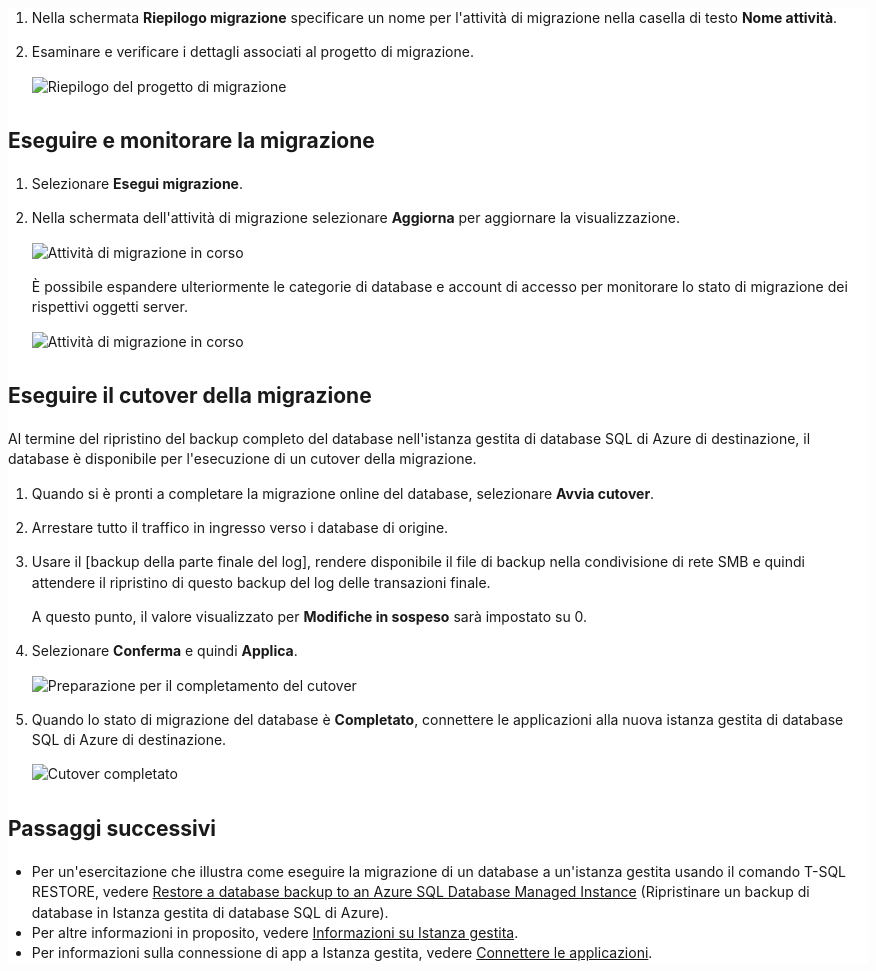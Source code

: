 1. Nella schermata **Riepilogo migrazione** specificare un nome per l'attività di migrazione nella casella di testo **Nome attività**.

2. Esaminare e verificare i dettagli associati al progetto di migrazione.
 
    ![Riepilogo del progetto di migrazione](media\tutorial-sql-server-to-managed-instance-online\dms-project-summary3.png)

## <a name="run-and-monitor-the-migration"></a>Eseguire e monitorare la migrazione

1. Selezionare **Esegui migrazione**.

2. Nella schermata dell'attività di migrazione selezionare **Aggiorna** per aggiornare la visualizzazione.
 
   ![Attività di migrazione in corso](media\tutorial-sql-server-to-managed-instance-online\dms-monitor-migration2.png)

    È possibile espandere ulteriormente le categorie di database e account di accesso per monitorare lo stato di migrazione dei rispettivi oggetti server.

   ![Attività di migrazione in corso](media\tutorial-sql-server-to-managed-instance-online\dms-monitor-migration-extend2.png)

## <a name="performing-migration-cutover"></a>Eseguire il cutover della migrazione

Al termine del ripristino del backup completo del database nell'istanza gestita di database SQL di Azure di destinazione, il database è disponibile per l'esecuzione di un cutover della migrazione.

1.  Quando si è pronti a completare la migrazione online del database, selezionare **Avvia cutover**.

2.  Arrestare tutto il traffico in ingresso verso i database di origine.

3.  Usare il [backup della parte finale del log], rendere disponibile il file di backup nella condivisione di rete SMB e quindi attendere il ripristino di questo backup del log delle transazioni finale.

    A questo punto, il valore visualizzato per **Modifiche in sospeso** sarà impostato su 0.

4.  Selezionare **Conferma** e quindi **Applica**.

    ![Preparazione per il completamento del cutover](media\tutorial-sql-server-to-managed-instance-online\dms-complete-cutover.png)

5.  Quando lo stato di migrazione del database è **Completato**, connettere le applicazioni alla nuova istanza gestita di database SQL di Azure di destinazione.

    ![Cutover completato](media\tutorial-sql-server-to-managed-instance-online\dms-cutover-complete.png)

## <a name="next-steps"></a>Passaggi successivi

- Per un'esercitazione che illustra come eseguire la migrazione di un database a un'istanza gestita usando il comando T-SQL RESTORE, vedere [Restore a database backup to an Azure SQL Database Managed Instance](../sql-database/sql-database-managed-instance-restore-from-backup-tutorial.md) (Ripristinare un backup di database in Istanza gestita di database SQL di Azure).
- Per altre informazioni in proposito, vedere [Informazioni su Istanza gestita](../sql-database/sql-database-managed-instance.md).
- Per informazioni sulla connessione di app a Istanza gestita, vedere [Connettere le applicazioni](../sql-database/sql-database-managed-instance-connect-app.md).
